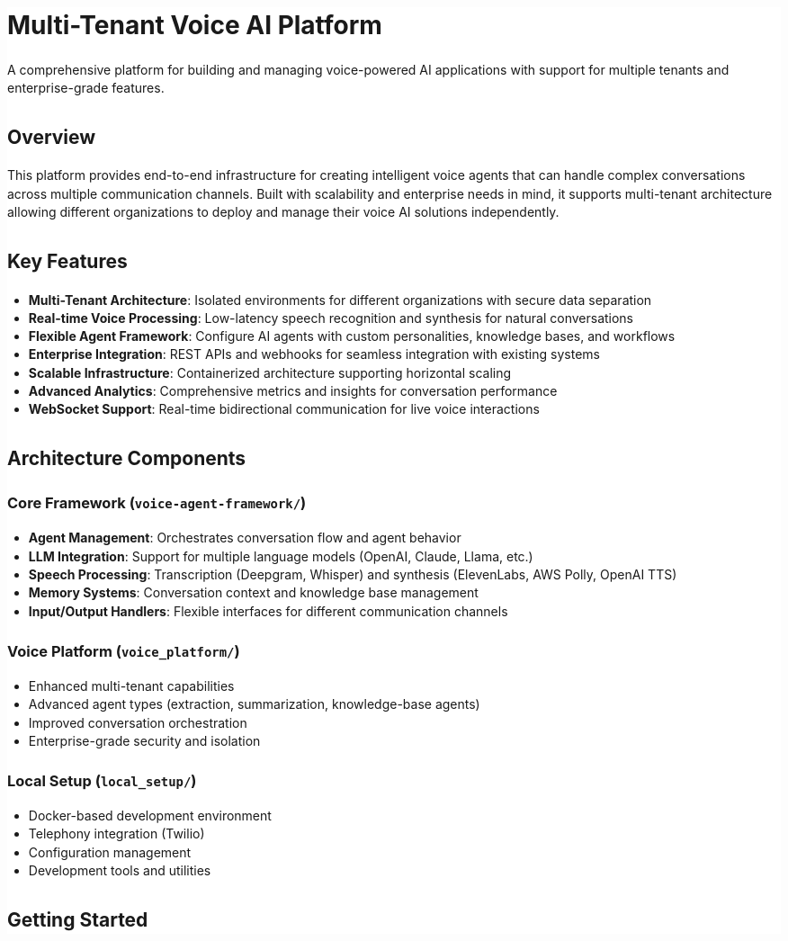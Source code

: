 # Multi-Tenant Voice AI Platform

A comprehensive platform for building and managing voice-powered AI applications with support for multiple tenants and enterprise-grade features.

## Overview

This platform provides end-to-end infrastructure for creating intelligent voice agents that can handle complex conversations across multiple communication channels. Built with scalability and enterprise needs in mind, it supports multi-tenant architecture allowing different organizations to deploy and manage their voice AI solutions independently.

## Key Features

- **Multi-Tenant Architecture**: Isolated environments for different organizations with secure data separation
- **Real-time Voice Processing**: Low-latency speech recognition and synthesis for natural conversations  
- **Flexible Agent Framework**: Configure AI agents with custom personalities, knowledge bases, and workflows
- **Enterprise Integration**: REST APIs and webhooks for seamless integration with existing systems
- **Scalable Infrastructure**: Containerized architecture supporting horizontal scaling
- **Advanced Analytics**: Comprehensive metrics and insights for conversation performance
- **WebSocket Support**: Real-time bidirectional communication for live voice interactions

## Architecture Components

### Core Framework (`voice-agent-framework/`)
- **Agent Management**: Orchestrates conversation flow and agent behavior
- **LLM Integration**: Support for multiple language models (OpenAI, Claude, Llama, etc.)
- **Speech Processing**: Transcription (Deepgram, Whisper) and synthesis (ElevenLabs, AWS Polly, OpenAI TTS)
- **Memory Systems**: Conversation context and knowledge base management
- **Input/Output Handlers**: Flexible interfaces for different communication channels

### Voice Platform (`voice_platform/`)
- Enhanced multi-tenant capabilities
- Advanced agent types (extraction, summarization, knowledge-base agents)
- Improved conversation orchestration
- Enterprise-grade security and isolation

### Local Setup (`local_setup/`)
- Docker-based development environment
- Telephony integration (Twilio)
- Configuration management
- Development tools and utilities

## Getting Started
